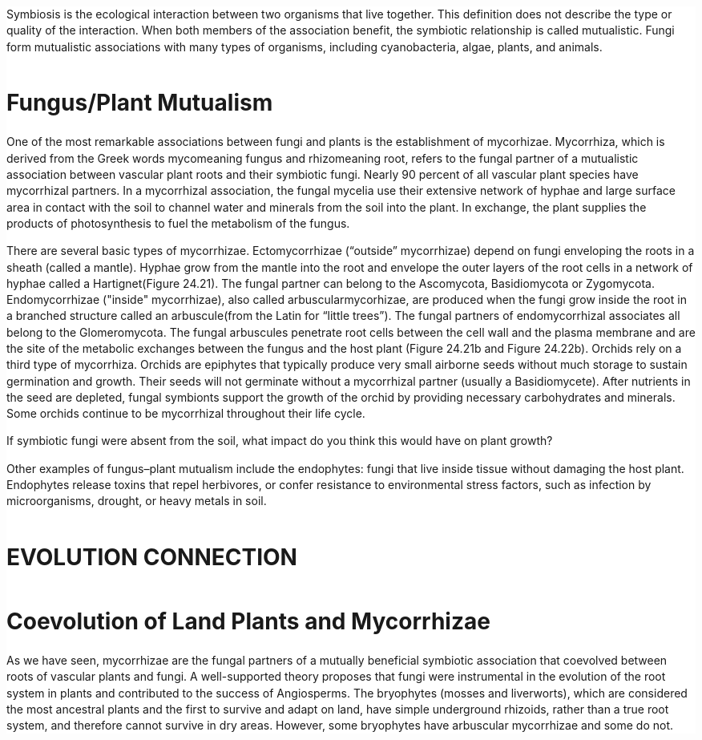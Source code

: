 Symbiosis is the ecological interaction between two organisms that live together. This definition does not describe the type or quality of the interaction. When both members of the association benefit, the symbiotic relationship is called mutualistic. Fungi form mutualistic associations with many types of organisms, including cyanobacteria, algae, plants, and animals.

# Fungus/Plant Mutualism

One of the most remarkable associations between fungi and plants is the establishment of mycorhizae. Mycorrhiza, which is derived from the Greek words mycomeaning fungus and rhizomeaning root, refers to the fungal partner of a mutualistic association between vascular plant roots and their symbiotic fungi. Nearly 90 percent of all vascular plant species have mycorrhizal partners. In a mycorrhizal association, the fungal mycelia use their extensive network of hyphae and large surface area in contact with the soil to channel water and minerals from the soil into the plant. In exchange, the plant supplies the products of photosynthesis to fuel the metabolism of the fungus.

There are several basic types of mycorrhizae. Ectomycorrhizae (“outside” mycorrhizae) depend on fungi enveloping the roots in a sheath (called a mantle). Hyphae grow from the mantle into the root and envelope the outer layers of the root cells in a network of hyphae called a Hartignet(Figure 24.21). The fungal partner can belong to the Ascomycota, Basidiomycota or Zygomycota. Endomycorrhizae ("inside" mycorrhizae), also called arbuscularmycorhizae, are produced when the fungi grow inside the root in a branched structure called an arbuscule(from the Latin for “little trees”). The fungal partners of endomycorrhizal associates all belong to the Glomeromycota. The fungal arbuscules penetrate root cells between the cell wall and the plasma membrane and are the site of the metabolic exchanges between the fungus and the host plant (Figure 24.21b and Figure 24.22b). Orchids rely on a third type of mycorrhiza. Orchids are epiphytes that typically produce very small airborne seeds without much storage to sustain germination and growth. Their seeds will not germinate without a mycorrhizal partner (usually a Basidiomycete). After nutrients in the seed are depleted, fungal symbionts support the growth of the orchid by providing necessary carbohydrates and minerals. Some orchids continue to be mycorrhizal throughout their life cycle.

If symbiotic fungi were absent from the soil, what impact do you think this would have on plant growth?

Other examples of fungus–plant mutualism include the endophytes: fungi that live inside tissue without damaging the host plant. Endophytes release toxins that repel herbivores, or confer resistance to environmental stress factors, such as infection by microorganisms, drought, or heavy metals in soil.

# EVOLUTION CONNECTION

# Coevolution of Land Plants and Mycorrhizae

As we have seen, mycorrhizae are the fungal partners of a mutually beneficial symbiotic association that coevolved between roots of vascular plants and fungi. A well-supported theory proposes that fungi were instrumental in the evolution of the root system in plants and contributed to the success of Angiosperms. The bryophytes (mosses and liverworts), which are considered the most ancestral plants and the first to survive and adapt on land, have simple underground rhizoids, rather than a true root system, and therefore cannot survive in dry areas. However, some bryophytes have arbuscular mycorrhizae and some do not.
